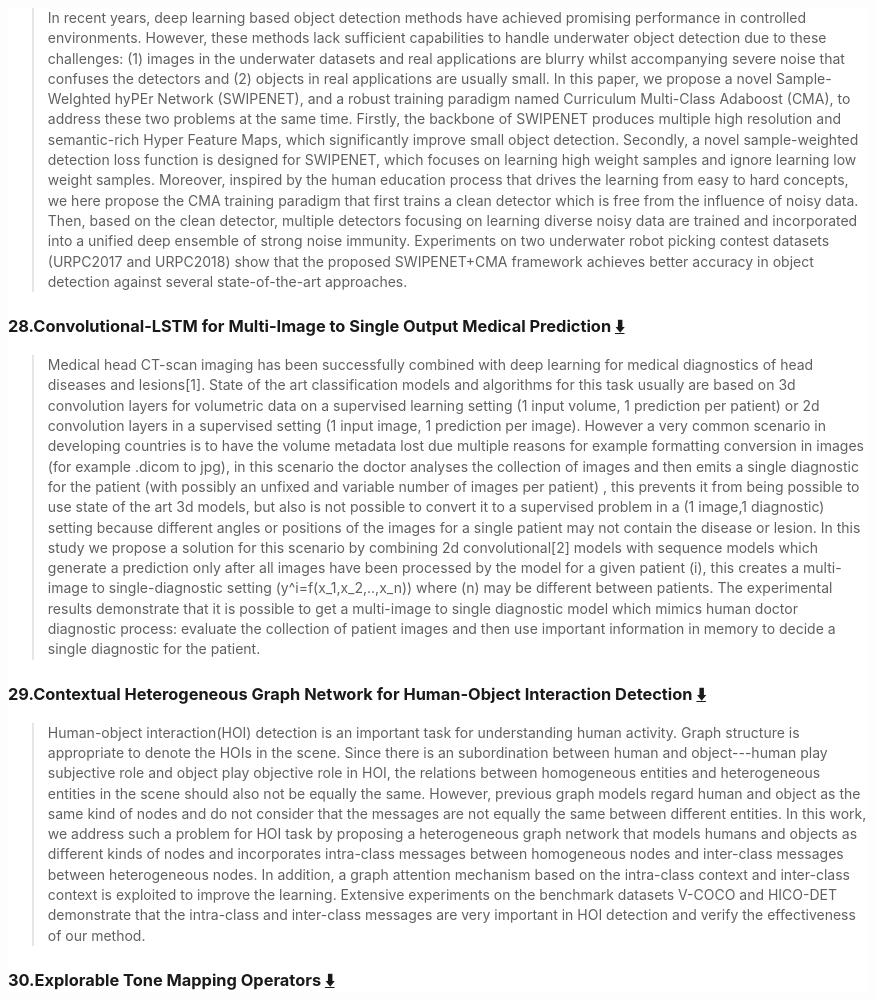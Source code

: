 >  In recent years, deep learning based object detection methods have achieved promising performance in controlled environments. However, these methods lack sufficient capabilities to handle underwater object detection due to these challenges: (1) images in the underwater datasets and real applications are blurry whilst accompanying severe noise that confuses the detectors and (2) objects in real applications are usually small. In this paper, we propose a novel Sample-WeIghted hyPEr Network (SWIPENET), and a robust training paradigm named Curriculum Multi-Class Adaboost (CMA), to address these two problems at the same time. Firstly, the backbone of SWIPENET produces multiple high resolution and semantic-rich Hyper Feature Maps, which significantly improve small object detection. Secondly, a novel sample-weighted detection loss function is designed for SWIPENET, which focuses on learning high weight samples and ignore learning low weight samples. Moreover, inspired by the human education process that drives the learning from easy to hard concepts, we here propose the CMA training paradigm that first trains a clean detector which is free from the influence of noisy data. Then, based on the clean detector, multiple detectors focusing on learning diverse noisy data are trained and incorporated into a unified deep ensemble of strong noise immunity. Experiments on two underwater robot picking contest datasets (URPC2017 and URPC2018) show that the proposed SWIPENET+CMA framework achieves better accuracy in object detection against several state-of-the-art approaches.      
### 28.Convolutional-LSTM for Multi-Image to Single Output Medical Prediction  [ :arrow_down: ](https://arxiv.org/pdf/2010.10004.pdf)
>  Medical head CT-scan imaging has been successfully combined with deep learning for medical diagnostics of head diseases and lesions[1]. State of the art classification models and algorithms for this task usually are based on 3d convolution layers for volumetric data on a supervised learning setting (1 input volume, 1 prediction per patient) or 2d convolution layers in a supervised setting (1 input image, 1 prediction per image). However a very common scenario in developing countries is to have the volume metadata lost due multiple reasons for example formatting conversion in images (for example .dicom to jpg), in this scenario the doctor analyses the collection of images and then emits a single diagnostic for the patient (with possibly an unfixed and variable number of images per patient) , this prevents it from being possible to use state of the art 3d models, but also is not possible to convert it to a supervised problem in a (1 image,1 diagnostic) setting because different angles or positions of the images for a single patient may not contain the disease or lesion. In this study we propose a solution for this scenario by combining 2d convolutional[2] models with sequence models which generate a prediction only after all images have been processed by the model for a given patient \(i\), this creates a multi-image to single-diagnostic setting \(y^i=f(x_1,x_2,..,x_n)\) where \(n\) may be different between patients. The experimental results demonstrate that it is possible to get a multi-image to single diagnostic model which mimics human doctor diagnostic process: evaluate the collection of patient images and then use important information in memory to decide a single diagnostic for the patient.      
### 29.Contextual Heterogeneous Graph Network for Human-Object Interaction Detection  [ :arrow_down: ](https://arxiv.org/pdf/2010.10001.pdf)
>  Human-object interaction(HOI) detection is an important task for understanding human activity. Graph structure is appropriate to denote the HOIs in the scene. Since there is an subordination between human and object---human play subjective role and object play objective role in HOI, the relations between homogeneous entities and heterogeneous entities in the scene should also not be equally the same. However, previous graph models regard human and object as the same kind of nodes and do not consider that the messages are not equally the same between different entities. In this work, we address such a problem for HOI task by proposing a heterogeneous graph network that models humans and objects as different kinds of nodes and incorporates intra-class messages between homogeneous nodes and inter-class messages between heterogeneous nodes. In addition, a graph attention mechanism based on the intra-class context and inter-class context is exploited to improve the learning. Extensive experiments on the benchmark datasets V-COCO and HICO-DET demonstrate that the intra-class and inter-class messages are very important in HOI detection and verify the effectiveness of our method.      
### 30.Explorable Tone Mapping Operators  [ :arrow_down: ](https://arxiv.org/pdf/2010.10000.pdf)